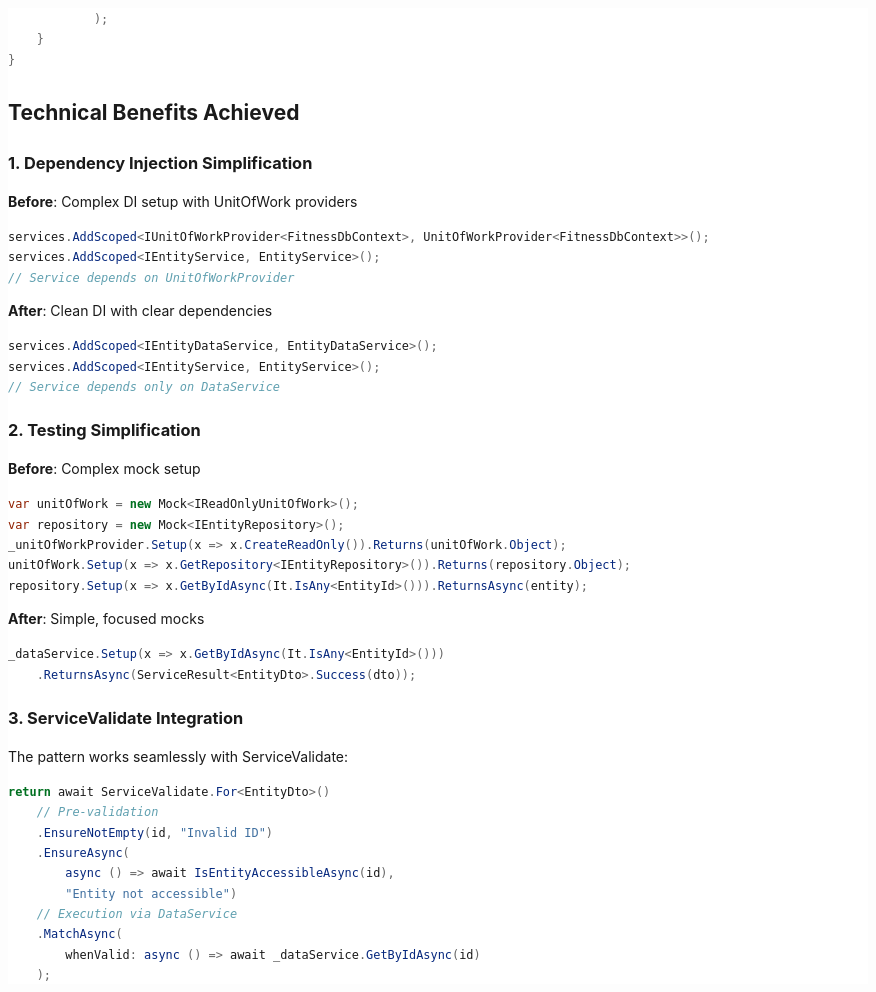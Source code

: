 ```csharp
            );
    }
}
```

## Technical Benefits Achieved

### 1. Dependency Injection Simplification
**Before**: Complex DI setup with UnitOfWork providers
```csharp
services.AddScoped<IUnitOfWorkProvider<FitnessDbContext>, UnitOfWorkProvider<FitnessDbContext>>();
services.AddScoped<IEntityService, EntityService>();
// Service depends on UnitOfWorkProvider
```

**After**: Clean DI with clear dependencies
```csharp
services.AddScoped<IEntityDataService, EntityDataService>();
services.AddScoped<IEntityService, EntityService>();
// Service depends only on DataService
```

### 2. Testing Simplification
**Before**: Complex mock setup
```csharp
var unitOfWork = new Mock<IReadOnlyUnitOfWork>();
var repository = new Mock<IEntityRepository>();
_unitOfWorkProvider.Setup(x => x.CreateReadOnly()).Returns(unitOfWork.Object);
unitOfWork.Setup(x => x.GetRepository<IEntityRepository>()).Returns(repository.Object);
repository.Setup(x => x.GetByIdAsync(It.IsAny<EntityId>())).ReturnsAsync(entity);
```

**After**: Simple, focused mocks
```csharp
_dataService.Setup(x => x.GetByIdAsync(It.IsAny<EntityId>()))
    .ReturnsAsync(ServiceResult<EntityDto>.Success(dto));
```

### 3. ServiceValidate Integration
The pattern works seamlessly with ServiceValidate:
```csharp
return await ServiceValidate.For<EntityDto>()
    // Pre-validation
    .EnsureNotEmpty(id, "Invalid ID")
    .EnsureAsync(
        async () => await IsEntityAccessibleAsync(id),
        "Entity not accessible")
    // Execution via DataService
    .MatchAsync(
        whenValid: async () => await _dataService.GetByIdAsync(id)
    );
```
